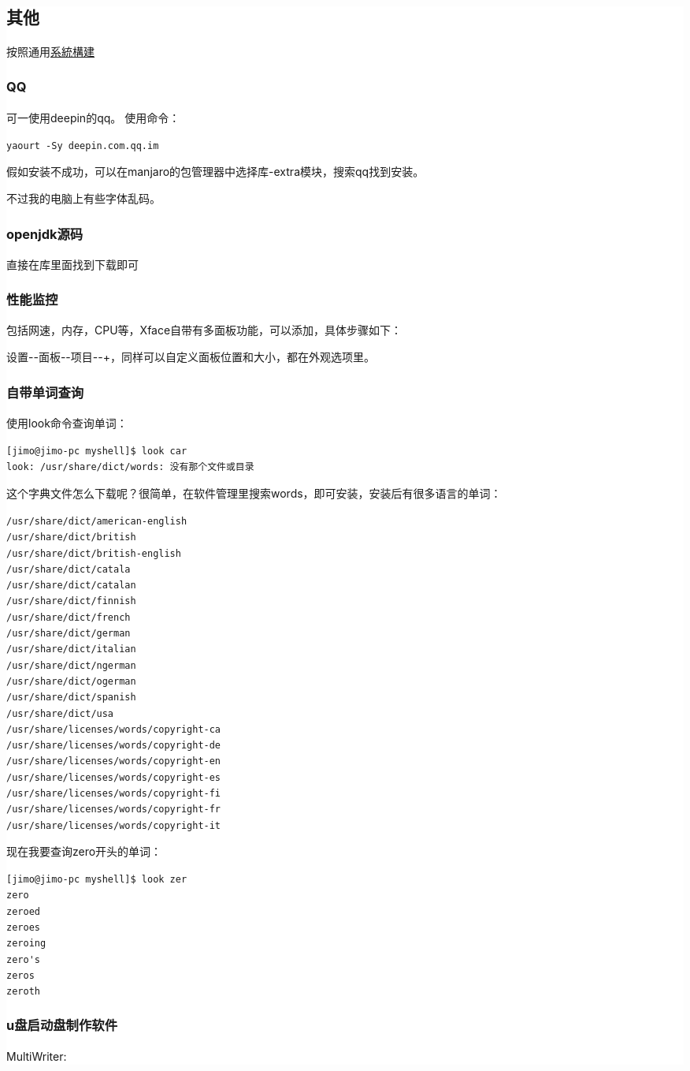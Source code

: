 ## 其他
按照通用[系統構建](https://github.com/jimolonely/myshell/blob/master/build-mysystem.md)

### QQ
可一使用deepin的qq。
使用命令：
```shell
yaourt -Sy deepin.com.qq.im
```
假如安装不成功，可以在manjaro的包管理器中选择库-extra模块，搜索qq找到安装。

不过我的电脑上有些字体乱码。

### openjdk源码
直接在库里面找到下载即可

### 性能监控
包括网速，内存，CPU等，Xface自带有多面板功能，可以添加，具体步骤如下：

设置--面板--项目--+，同样可以自定义面板位置和大小，都在外观选项里。

### 自带单词查询
使用look命令查询单词：
```shell
[jimo@jimo-pc myshell]$ look car
look: /usr/share/dict/words: 没有那个文件或目录
```
这个字典文件怎么下载呢？很简单，在软件管理里搜索words，即可安装，安装后有很多语言的单词：
```shell
/usr/share/dict/american-english
/usr/share/dict/british
/usr/share/dict/british-english
/usr/share/dict/catala
/usr/share/dict/catalan
/usr/share/dict/finnish
/usr/share/dict/french
/usr/share/dict/german
/usr/share/dict/italian
/usr/share/dict/ngerman
/usr/share/dict/ogerman
/usr/share/dict/spanish
/usr/share/dict/usa
/usr/share/licenses/words/copyright-ca
/usr/share/licenses/words/copyright-de
/usr/share/licenses/words/copyright-en
/usr/share/licenses/words/copyright-es
/usr/share/licenses/words/copyright-fi
/usr/share/licenses/words/copyright-fr
/usr/share/licenses/words/copyright-it
```
现在我要查询zero开头的单词：
```shell
[jimo@jimo-pc myshell]$ look zer
zero
zeroed
zeroes
zeroing
zero's
zeros
zeroth
```
### u盘启动盘制作软件
MultiWriter:
